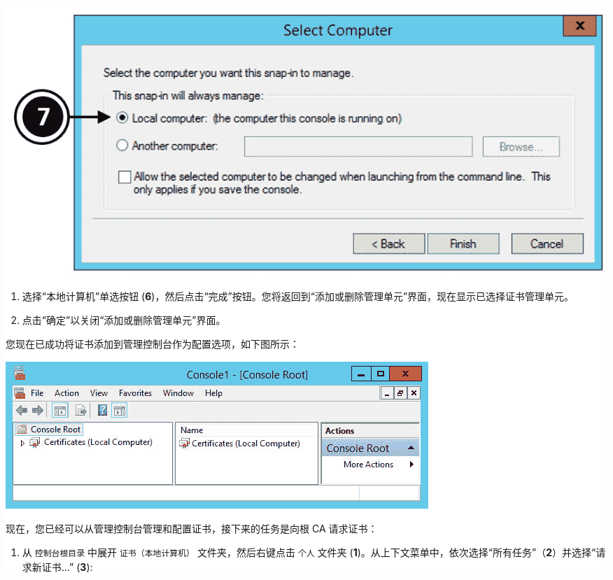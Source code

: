 ![](img/41e387a5-f645-49f8-a5f0-a916a1931733.png)

1.  选择“本地计算机”单选按钮 (**6**)，然后点击“完成”按钮。您将返回到“添加或删除管理单元”界面，现在显示已选择证书管理单元。

1.  点击“确定”以关闭“添加或删除管理单元”界面。

您现在已成功将证书添加到管理控制台作为配置选项，如下图所示：

![](img/1a3de15f-d203-4ceb-90e6-e1f66b8a97aa.png)

现在，您已经可以从管理控制台管理和配置证书，接下来的任务是向根 CA 请求证书：

1.  从 `控制台根目录` 中展开 `证书（本地计算机）` 文件夹，然后右键点击 `个人` 文件夹 (**1**)。从上下文菜单中，依次选择“所有任务”（**2**）并选择“请求新证书...” (**3**):
